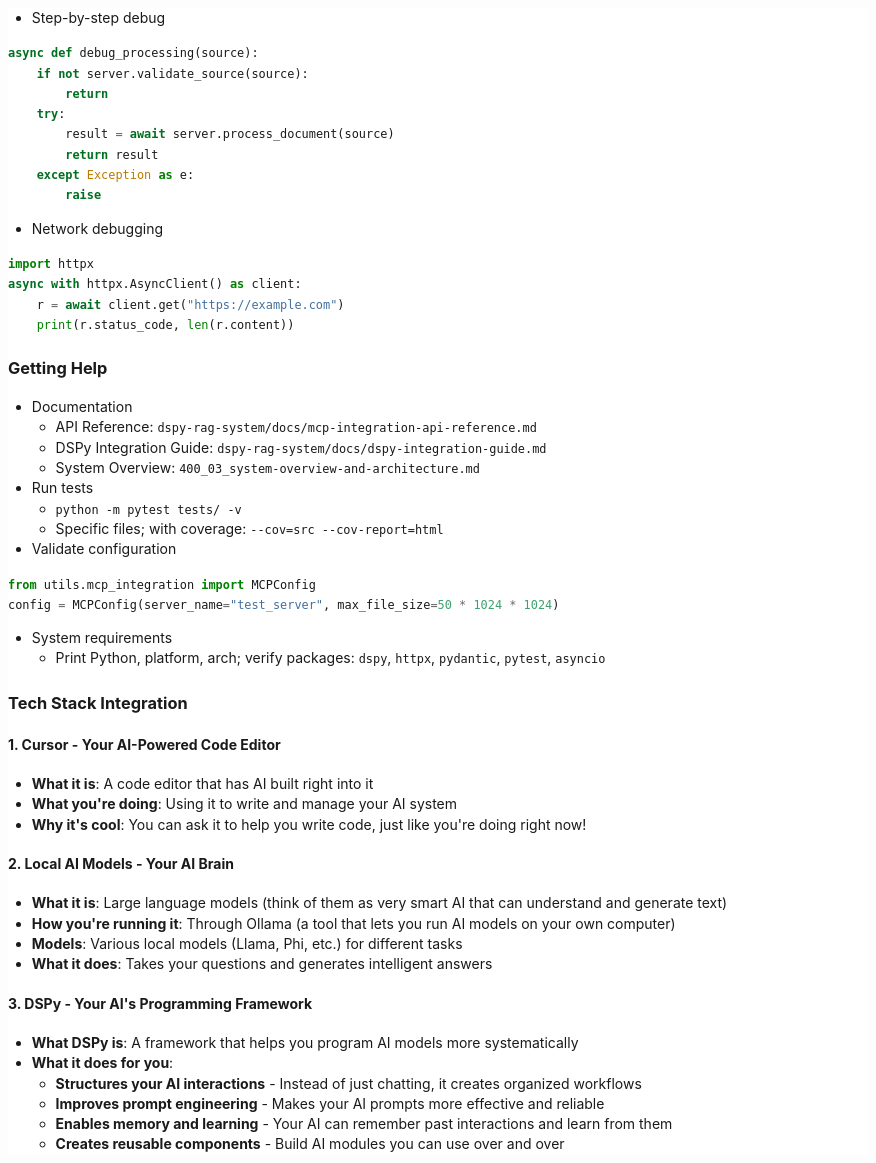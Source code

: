 - Step-by-step debug
```python
async def debug_processing(source):
    if not server.validate_source(source):
        return
    try:
        result = await server.process_document(source)
        return result
    except Exception as e:
        raise
```

- Network debugging
```python
import httpx
async with httpx.AsyncClient() as client:
    r = await client.get("https://example.com")
    print(r.status_code, len(r.content))
```

### Getting Help

- Documentation
  - API Reference: `dspy-rag-system/docs/mcp-integration-api-reference.md`
  - DSPy Integration Guide: `dspy-rag-system/docs/dspy-integration-guide.md`
  - System Overview: `400_03_system-overview-and-architecture.md`
- Run tests
  - `python -m pytest tests/ -v`
  - Specific files; with coverage: `--cov=src --cov-report=html`
- Validate configuration
```python
from utils.mcp_integration import MCPConfig
config = MCPConfig(server_name="test_server", max_file_size=50 * 1024 * 1024)
```
- System requirements
  - Print Python, platform, arch; verify packages: `dspy`, `httpx`, `pydantic`, `pytest`, `asyncio`

### **Tech Stack Integration**

#### **1. Cursor - Your AI-Powered Code Editor**
- **What it is**: A code editor that has AI built right into it
- **What you're doing**: Using it to write and manage your AI system
- **Why it's cool**: You can ask it to help you write code, just like you're doing right now!

#### **2. Local AI Models - Your AI Brain**
- **What it is**: Large language models (think of them as very smart AI that can understand and generate text)
- **How you're running it**: Through Ollama (a tool that lets you run AI models on your own computer)
- **Models**: Various local models (Llama, Phi, etc.) for different tasks
- **What it does**: Takes your questions and generates intelligent answers

#### **3. DSPy - Your AI's Programming Framework**
- **What DSPy is**: A framework that helps you program AI models more systematically
- **What it does for you**:
  - **Structures your AI interactions** - Instead of just chatting, it creates organized workflows
  - **Improves prompt engineering** - Makes your AI prompts more effective and reliable
  - **Enables memory and learning** - Your AI can remember past interactions and learn from them
  - **Creates reusable components** - Build AI modules you can use over and over
